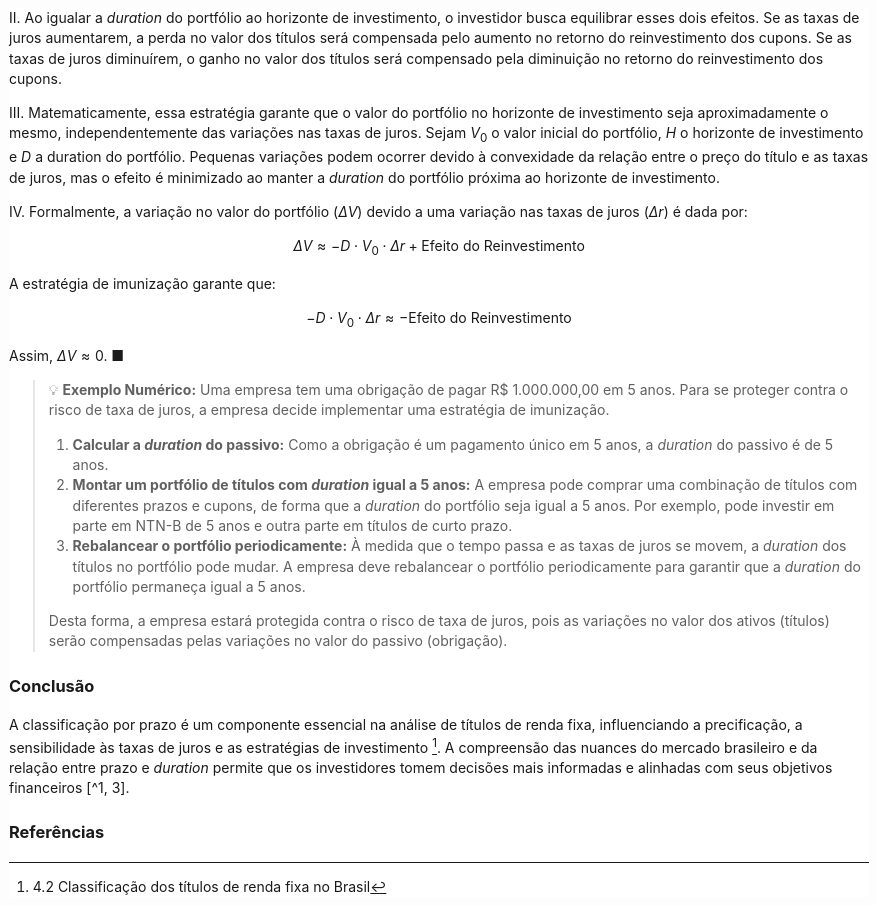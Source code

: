 II. Ao igualar a *duration* do portfólio ao horizonte de investimento, o investidor busca equilibrar esses dois efeitos. Se as taxas de juros aumentarem, a perda no valor dos títulos será compensada pelo aumento no retorno do reinvestimento dos cupons. Se as taxas de juros diminuírem, o ganho no valor dos títulos será compensado pela diminuição no retorno do reinvestimento dos cupons.

III. Matematicamente, essa estratégia garante que o valor do portfólio no horizonte de investimento seja aproximadamente o mesmo, independentemente das variações nas taxas de juros. Sejam $V_0$ o valor inicial do portfólio, $H$ o horizonte de investimento e $D$ a duration do portfólio. Pequenas variações podem ocorrer devido à convexidade da relação entre o preço do título e as taxas de juros, mas o efeito é minimizado ao manter a *duration* do portfólio próxima ao horizonte de investimento.

IV. Formalmente, a variação no valor do portfólio ($\Delta V$) devido a uma variação nas taxas de juros ($\Delta r$) é dada por:

$$\Delta V \approx -D \cdot V_0 \cdot \Delta r + \text{Efeito do Reinvestimento}$$

A estratégia de imunização garante que:

$$-D \cdot V_0 \cdot \Delta r \approx -\text{Efeito do Reinvestimento}$$

Assim, $\Delta V \approx 0$. ■

> 💡 **Exemplo Numérico:** Uma empresa tem uma obrigação de pagar R\$ 1.000.000,00 em 5 anos. Para se proteger contra o risco de taxa de juros, a empresa decide implementar uma estratégia de imunização.
>
> 1.  **Calcular a *duration* do passivo:** Como a obrigação é um pagamento único em 5 anos, a *duration* do passivo é de 5 anos.
> 2.  **Montar um portfólio de títulos com *duration* igual a 5 anos:** A empresa pode comprar uma combinação de títulos com diferentes prazos e cupons, de forma que a *duration* do portfólio seja igual a 5 anos. Por exemplo, pode investir em parte em NTN-B de 5 anos e outra parte em títulos de curto prazo.
> 3.  **Rebalancear o portfólio periodicamente:** À medida que o tempo passa e as taxas de juros se movem, a *duration* dos títulos no portfólio pode mudar. A empresa deve rebalancear o portfólio periodicamente para garantir que a *duration* do portfólio permaneça igual a 5 anos.
>
> Desta forma, a empresa estará protegida contra o risco de taxa de juros, pois as variações no valor dos ativos (títulos) serão compensadas pelas variações no valor do passivo (obrigação).

### Conclusão
A classificação por prazo é um componente essencial na análise de títulos de renda fixa, influenciando a precificação, a sensibilidade às taxas de juros e as estratégias de investimento [^3]. A compreensão das nuances do mercado brasileiro e da relação entre prazo e *duration* permite que os investidores tomem decisões mais informadas e alinhadas com seus objetivos financeiros [^1, 3].

### Referências
[^1]: 4.1 Apresentação do capítulo
[^3]: 4.2 Classificação dos títulos de renda fixa no Brasil
[^4]: 4.3 Títulos públicos – Características e formas de apreçamento
